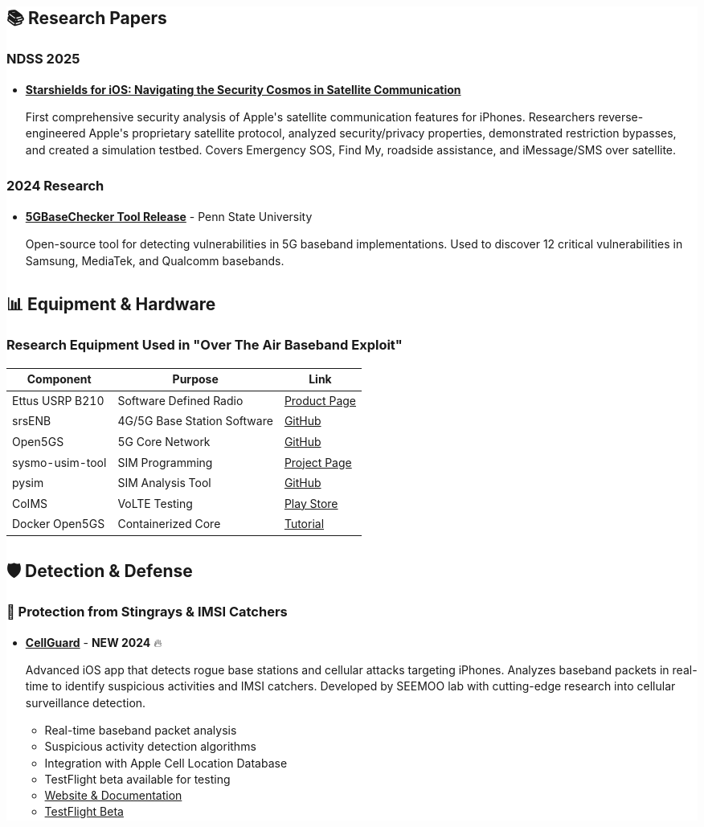 ## 📚 Research Papers

### NDSS 2025
- **[Starshields for iOS: Navigating the Security Cosmos in Satellite Communication](https://www.ndss-symposium.org/wp-content/uploads/2025-124-paper.pdf)**
  
  First comprehensive security analysis of Apple's satellite communication features for iPhones. Researchers reverse-engineered Apple's proprietary satellite protocol, analyzed security/privacy properties, demonstrated restriction bypasses, and created a simulation testbed. Covers Emergency SOS, Find My, roadside assistance, and iMessage/SMS over satellite.

### 2024 Research
- **[5GBaseChecker Tool Release](https://github.com/SyNSec-den/5GBaseChecker)** - Penn State University
  
  Open-source tool for detecting vulnerabilities in 5G baseband implementations. Used to discover 12 critical vulnerabilities in Samsung, MediaTek, and Qualcomm basebands.

## 📊 Equipment & Hardware

### Research Equipment Used in "Over The Air Baseband Exploit"

| Component | Purpose | Link |
|-----------|---------|------|
| Ettus USRP B210 | Software Defined Radio | [Product Page](https://www.ettus.com/all-products/ub210-kit/) |
| srsENB | 4G/5G Base Station Software | [GitHub](https://github.com/srsran/srsRAN/tree/master/srsenb) |
| Open5GS | 5G Core Network | [GitHub](https://github.com/open5gs) |
| sysmo-usim-tool | SIM Programming | [Project Page](https://osmocom.org/projects/cellular-infrastructure/wiki/SysmoISIM-SJA2) |
| pysim | SIM Analysis Tool | [GitHub](https://github.com/osmocom/pysim) |
| CoIMS | VoLTE Testing | [Play Store](https://play.google.com/store/apps/details?id=com.sherle.coims) |
| Docker Open5GS | Containerized Core | [Tutorial](https://open5gs.org/open5gs/docs/tutorial/03-VoLTE-dockerized/) |

## 🛡️ Detection & Defense

### 🚨 Protection from Stingrays & IMSI Catchers

- **[CellGuard](https://github.com/seemoo-lab/CellGuard)** - **NEW 2024** 🔥
  
  Advanced iOS app that detects rogue base stations and cellular attacks targeting iPhones. Analyzes baseband packets in real-time to identify suspicious activities and IMSI catchers. Developed by SEEMOO lab with cutting-edge research into cellular surveillance detection.
  
  - Real-time baseband packet analysis
  - Suspicious activity detection algorithms  
  - Integration with Apple Cell Location Database
  - TestFlight beta available for testing
  - [Website & Documentation](https://cellguard.seemoo.tu-darmstadt.de/)
  - [TestFlight Beta](https://testflight.apple.com/join/HrsaoHM3)
